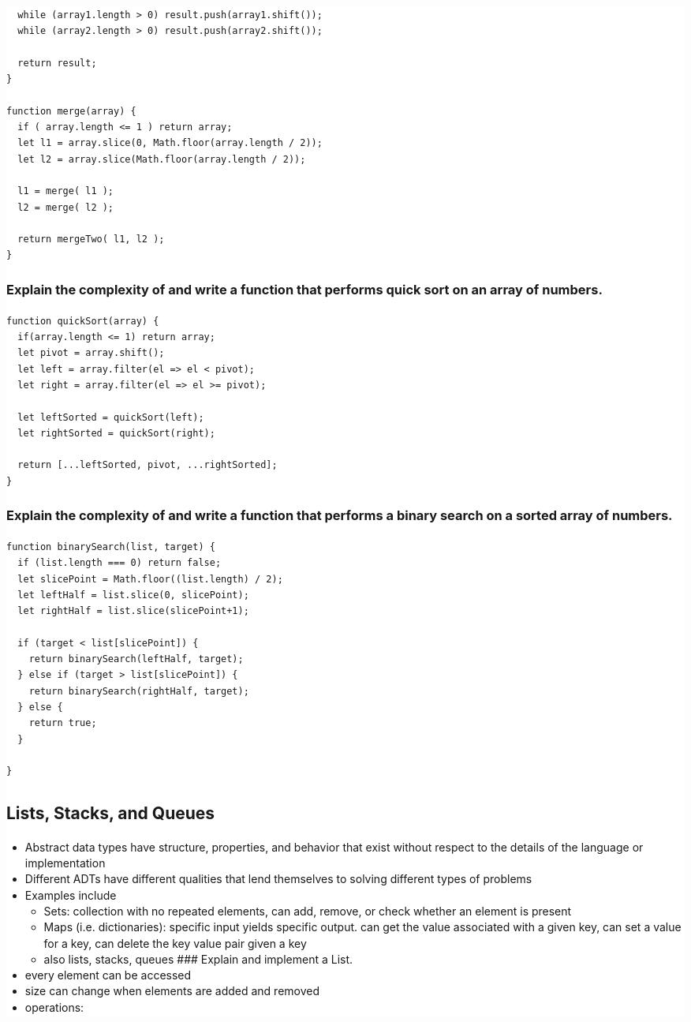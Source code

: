       while (array1.length > 0) result.push(array1.shift());
      while (array2.length > 0) result.push(array2.shift());

      return result;
    }

    function merge(array) {
      if ( array.length <= 1 ) return array;
      let l1 = array.slice(0, Math.floor(array.length / 2));
      let l2 = array.slice(Math.floor(array.length / 2));

      l1 = merge( l1 );
      l2 = merge( l2 );

      return mergeTwo( l1, l2 );
    }

### Explain the complexity of and write a function that performs quick sort on an array of numbers.

    function quickSort(array) {
      if(array.length <= 1) return array;
      let pivot = array.shift();
      let left = array.filter(el => el < pivot);
      let right = array.filter(el => el >= pivot);

      let leftSorted = quickSort(left);
      let rightSorted = quickSort(right);

      return [...leftSorted, pivot, ...rightSorted];
    }

### Explain the complexity of and write a function that performs a binary search on a sorted array of numbers.

    function binarySearch(list, target) {
      if (list.length === 0) return false;
      let slicePoint = Math.floor((list.length) / 2);
      let leftHalf = list.slice(0, slicePoint);
      let rightHalf = list.slice(slicePoint+1);

      if (target < list[slicePoint]) {
        return binarySearch(leftHalf, target);
      } else if (target > list[slicePoint]) {
        return binarySearch(rightHalf, target);
      } else {
        return true;
      }

    }

Lists, Stacks, and Queues
-------------------------

-   Abstract data types have structure, properties, and behavior that exist without respect to the details of the language or implementation
-   Different ADTs have different qualities that lend themselves to solving different types of problems
-   Examples include
    -   Sets: collection with no repeated elements, can add, remove, or check whether an element is present
    -   Maps (i.e. dictionaries): specific input yields specific output. can get the value associated with a given key, can set a value for a key, can delete the key value pair given a key
    -   also lists, stacks, queues \#\#\# Explain and implement a List.
-   every element can be accessed
-   size can change when elements are added and removed
-   operations:
